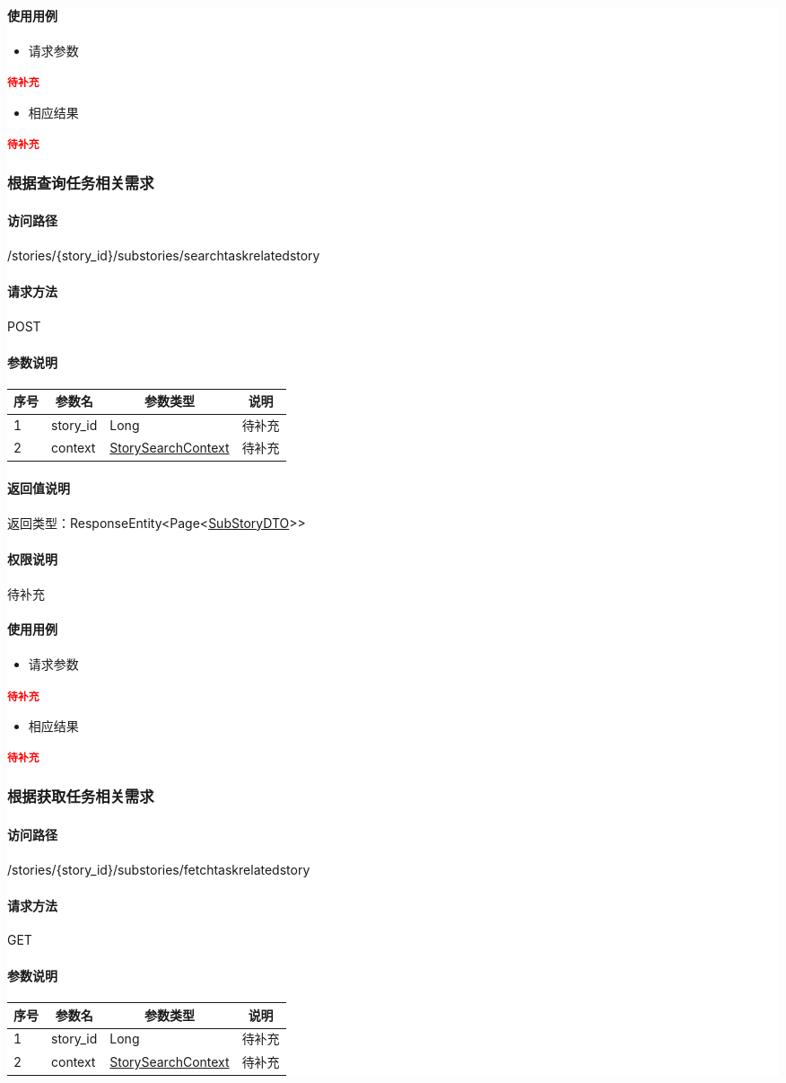 #### 使用用例
- 请求参数
```json
待补充
```
- 相应结果
```json
待补充
```

### 根据查询任务相关需求
#### 访问路径
/stories/{story_id}/substories/searchtaskrelatedstory

#### 请求方法
POST

#### 参数说明
| 序号 | 参数名 | 参数类型 | 说明 |
| -- | -- | -- | -- |
| 1 | story_id | Long | 待补充 |
| 2 | context | [StorySearchContext](#StorySearchContext) | 待补充 |

#### 返回值说明
返回类型：ResponseEntity<Page<[SubStoryDTO](#SubStoryDTO)>>

#### 权限说明
待补充

#### 使用用例
- 请求参数
```json
待补充
```
- 相应结果
```json
待补充
```


### 根据获取任务相关需求
#### 访问路径
/stories/{story_id}/substories/fetchtaskrelatedstory

#### 请求方法
GET

#### 参数说明
| 序号 | 参数名 | 参数类型 | 说明 |
| -- | -- | -- | -- |
| 1 | story_id | Long | 待补充 |
| 2 | context | [StorySearchContext](#StorySearchContext) | 待补充 |
